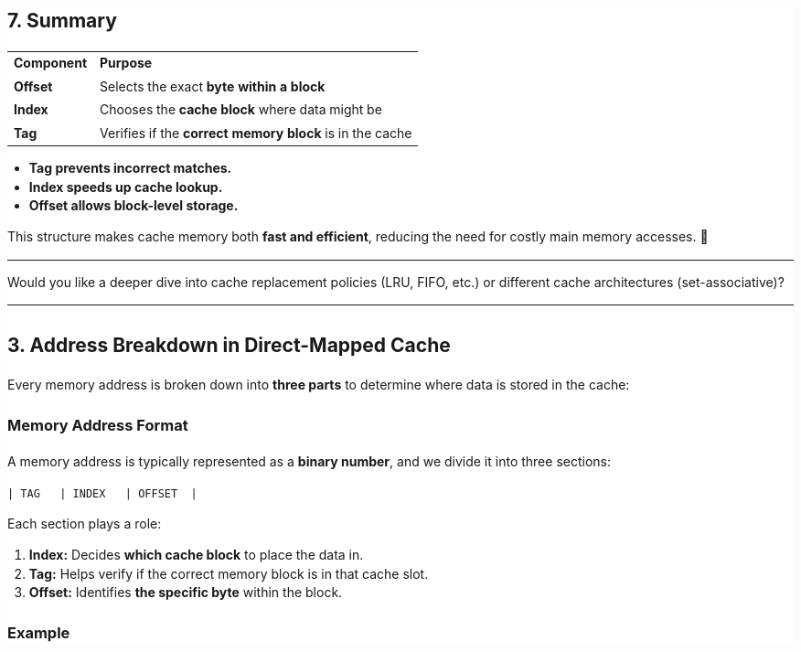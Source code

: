 
## **7. Summary**

|   |   |
|---|---|
|**Component**|**Purpose**|
|**Offset**|Selects the exact **byte within a block**|
|**Index**|Chooses the **cache block** where data might be|
|**Tag**|Verifies if the **correct memory block** is in the cache|

- **Tag prevents incorrect matches.**
- **Index speeds up cache lookup.**
- **Offset allows block-level storage.**

This structure makes cache memory both **fast and efficient**, reducing the need for costly main memory accesses. 🚀

---

Would you like a deeper dive into cache replacement policies (LRU, FIFO, etc.) or different cache architectures (set-associative)?

---

  

  

  

  

  

## **3. Address Breakdown in Direct-Mapped Cache**

Every memory address is broken down into **three parts** to determine where data is stored in the cache:

### **Memory Address Format**

A memory address is typically represented as a **binary number**, and we divide it into three sections:

```Plain
| TAG   | INDEX   | OFFSET  |
```

Each section plays a role:

1. **Index:** Decides **which cache block** to place the data in.
2. **Tag:** Helps verify if the correct memory block is in that cache slot.
3. **Offset:** Identifies **the specific byte** within the block.

### **Example**
